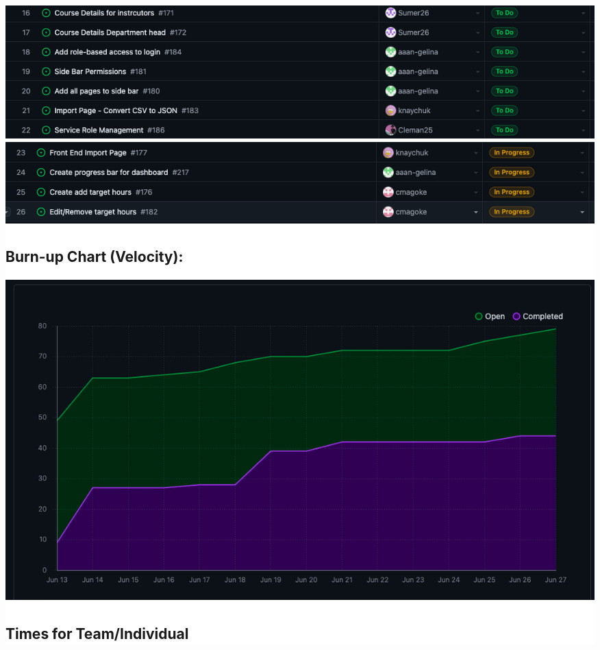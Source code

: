 ![image of tasks](./tasks/todo_june26_june27.png)
![image of tasks](./tasks/inprogress_june26_june27.png)

## Burn-up Chart (Velocity):

![image of burnup chart](./burnup/burnup_june26_june27.png)

## Times for Team/Individual
